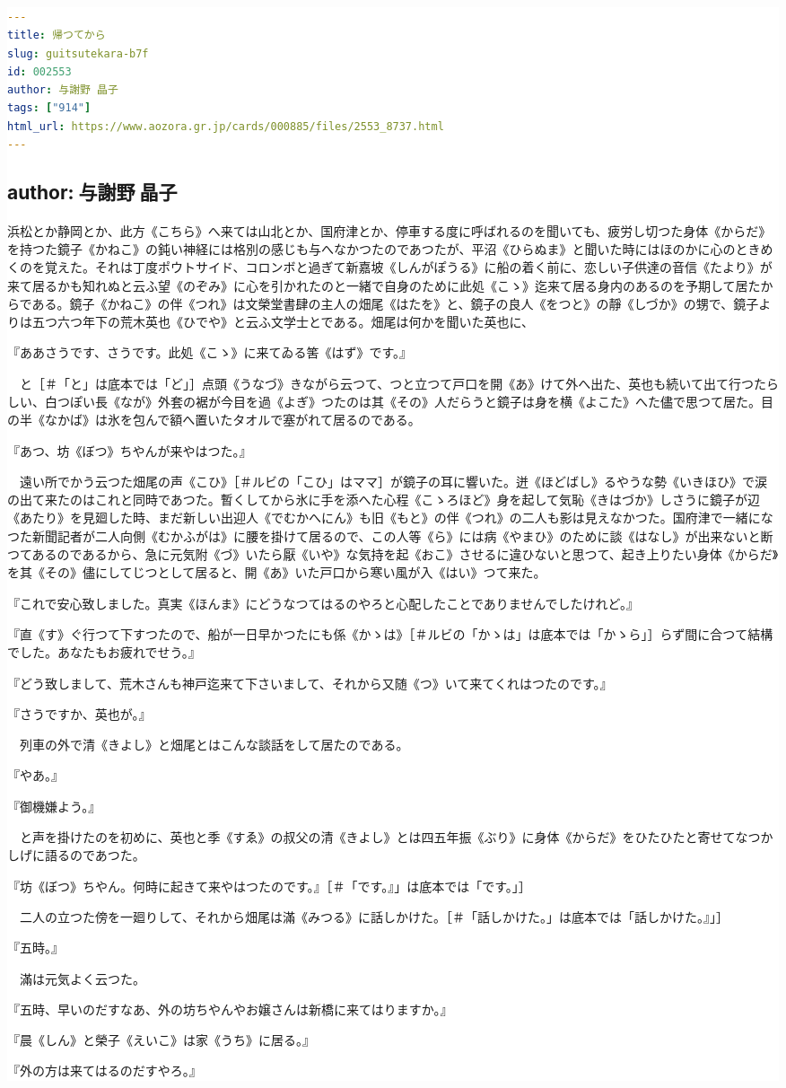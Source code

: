 ```yaml
---
title: 帰つてから
slug: guitsutekara-b7f
id: 002553
author: 与謝野 晶子
tags: ["914"]
html_url: https://www.aozora.gr.jp/cards/000885/files/2553_8737.html
---
```


## author: 与謝野 晶子

浜松とか静岡とか、此方《こちら》へ来ては山北とか、国府津とか、停車する度に呼ばれるのを聞いても、疲労し切つた身体《からだ》を持つた鏡子《かねこ》の鈍い神経には格別の感じも与へなかつたのであつたが、平沼《ひらぬま》と聞いた時にはほのかに心のときめくのを覚えた。それは丁度ポウトサイド、コロンボと過ぎて新嘉坡《しんがぽうる》に船の着く前に、恋しい子供達の音信《たより》が来て居るかも知れぬと云ふ望《のぞみ》に心を引かれたのと一緒で自身のために此処《こゝ》迄来て居る身内のあるのを予期して居たからである。鏡子《かねこ》の伴《つれ》は文榮堂書肆の主人の畑尾《はたを》と、鏡子の良人《をつと》の靜《しづか》の甥で、鏡子よりは五つ六つ年下の荒木英也《ひでや》と云ふ文学士とである。畑尾は何かを聞いた英也に、

『ああさうです、さうです。此処《こゝ》に来てゐる筈《はず》です。』

　と［＃「と」は底本では「ど」］点頭《うなづ》きながら云つて、つと立つて戸口を開《あ》けて外へ出た、英也も続いて出て行つたらしい、白つぽい長《なが》外套の裾が今目を過《よぎ》つたのは其《その》人だらうと鏡子は身を横《よこた》へた儘で思つて居た。目の半《なかば》は氷を包んで額へ置いたタオルで塞がれて居るのである。

『あつ、坊《ぼつ》ちやんが来やはつた。』

　遠い所でかう云つた畑尾の声《こひ》［＃ルビの「こひ」はママ］が鏡子の耳に響いた。迸《ほどばし》るやうな勢《いきほひ》で涙の出て来たのはこれと同時であつた。暫くしてから氷に手を添へた心程《こゝろほど》身を起して気恥《きはづか》しさうに鏡子が辺《あたり》を見廻した時、まだ新しい出迎人《でむかへにん》も旧《もと》の伴《つれ》の二人も影は見えなかつた。国府津で一緒になつた新聞記者が二人向側《むかふがは》に腰を掛けて居るので、この人等《ら》には病《やまひ》のために談《はなし》が出来ないと断つてあるのであるから、急に元気附《づ》いたら厭《いや》な気持を起《おこ》させるに違ひないと思つて、起き上りたい身体《からだ》を其《その》儘にしてじつとして居ると、開《あ》いた戸口から寒い風が入《はい》つて来た。

『これで安心致しました。真実《ほんま》にどうなつてはるのやろと心配したことでありませんでしたけれど。』

『直《す》ぐ行つて下すつたので、船が一日早かつたにも係《かゝは》［＃ルビの「かゝは」は底本では「かゝら」］らず間に合つて結構でした。あなたもお疲れでせう。』

『どう致しまして、荒木さんも神戸迄来て下さいまして、それから又随《つ》いて来てくれはつたのです。』

『さうですか、英也が。』

　列車の外で清《きよし》と畑尾とはこんな談話をして居たのである。

『やあ。』

『御機嫌よう。』

　と声を掛けたのを初めに、英也と季《すゑ》の叔父の清《きよし》とは四五年振《ぶり》に身体《からだ》をひたひたと寄せてなつかしげに語るのであつた。

『坊《ぼつ》ちやん。何時に起きて来やはつたのです。』［＃「です。』」は底本では「です。」］

　二人の立つた傍を一廻りして、それから畑尾は滿《みつる》に話しかけた。［＃「話しかけた。」は底本では「話しかけた。』」］

『五時。』

　滿は元気よく云つた。

『五時、早いのだすなあ、外の坊ちやんやお嬢さんは新橋に来てはりますか。』

『晨《しん》と榮子《えいこ》は家《うち》に居る。』

『外の方は来てはるのだすやろ。』
